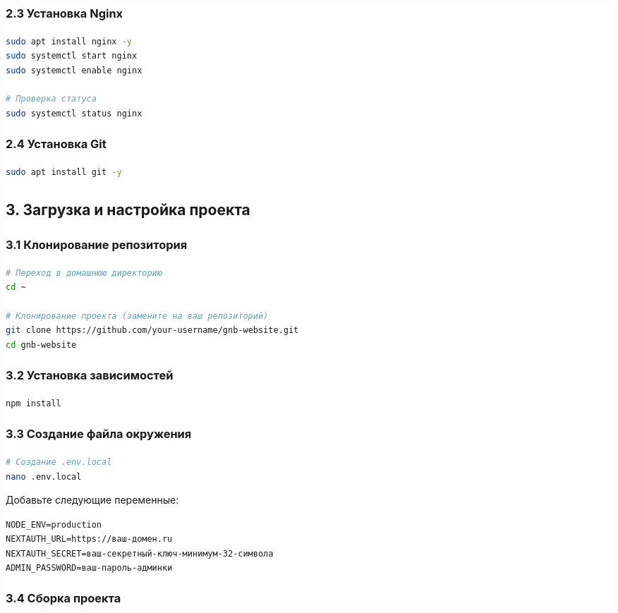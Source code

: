 ### 2.3 Установка Nginx

```bash
sudo apt install nginx -y
sudo systemctl start nginx
sudo systemctl enable nginx

# Проверка статуса
sudo systemctl status nginx
```

### 2.4 Установка Git

```bash
sudo apt install git -y
```

## 3. Загрузка и настройка проекта

### 3.1 Клонирование репозитория

```bash
# Переход в домашнюю директорию
cd ~

# Клонирование проекта (замените на ваш репозиторий)
git clone https://github.com/your-username/gnb-website.git
cd gnb-website
```

### 3.2 Установка зависимостей

```bash
npm install
```

### 3.3 Создание файла окружения

```bash
# Создание .env.local
nano .env.local
```

Добавьте следующие переменные:

```env
NODE_ENV=production
NEXTAUTH_URL=https://ваш-домен.ru
NEXTAUTH_SECRET=ваш-секретный-ключ-минимум-32-символа
ADMIN_PASSWORD=ваш-пароль-админки
```

### 3.4 Сборка проекта
